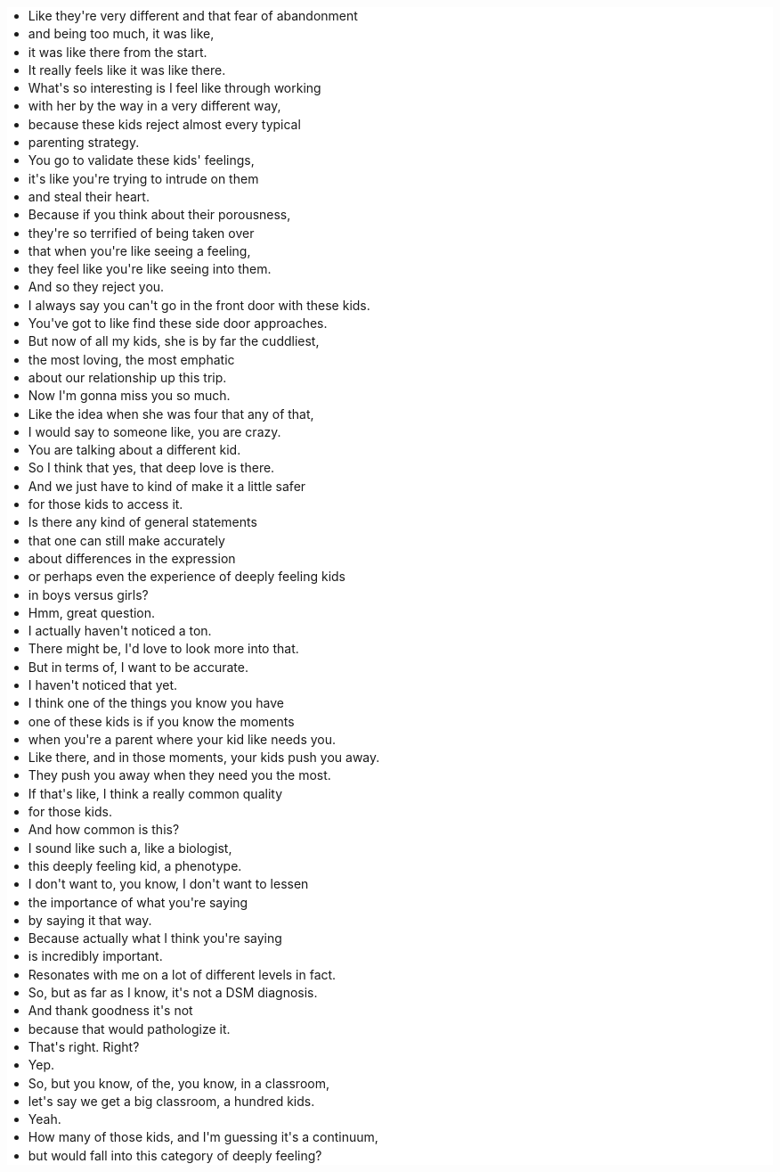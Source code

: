 *  Like they're very different and that fear of abandonment
*  and being too much, it was like,
*  it was like there from the start.
*  It really feels like it was like there.
*  What's so interesting is I feel like through working
*  with her by the way in a very different way,
*  because these kids reject almost every typical
*  parenting strategy.
*  You go to validate these kids' feelings,
*  it's like you're trying to intrude on them
*  and steal their heart.
*  Because if you think about their porousness,
*  they're so terrified of being taken over
*  that when you're like seeing a feeling,
*  they feel like you're like seeing into them.
*  And so they reject you.
*  I always say you can't go in the front door with these kids.
*  You've got to like find these side door approaches.
*  But now of all my kids, she is by far the cuddliest,
*  the most loving, the most emphatic
*  about our relationship up this trip.
*  Now I'm gonna miss you so much.
*  Like the idea when she was four that any of that,
*  I would say to someone like, you are crazy.
*  You are talking about a different kid.
*  So I think that yes, that deep love is there.
*  And we just have to kind of make it a little safer
*  for those kids to access it.
*  Is there any kind of general statements
*  that one can still make accurately
*  about differences in the expression
*  or perhaps even the experience of deeply feeling kids
*  in boys versus girls?
*  Hmm, great question.
*  I actually haven't noticed a ton.
*  There might be, I'd love to look more into that.
*  But in terms of, I want to be accurate.
*  I haven't noticed that yet.
*  I think one of the things you know you have
*  one of these kids is if you know the moments
*  when you're a parent where your kid like needs you.
*  Like there, and in those moments, your kids push you away.
*  They push you away when they need you the most.
*  If that's like, I think a really common quality
*  for those kids.
*  And how common is this?
*  I sound like such a, like a biologist,
*  this deeply feeling kid, a phenotype.
*  I don't want to, you know, I don't want to lessen
*  the importance of what you're saying
*  by saying it that way.
*  Because actually what I think you're saying
*  is incredibly important.
*  Resonates with me on a lot of different levels in fact.
*  So, but as far as I know, it's not a DSM diagnosis.
*  And thank goodness it's not
*  because that would pathologize it.
*  That's right. Right?
*  Yep.
*  So, but you know, of the, you know, in a classroom,
*  let's say we get a big classroom, a hundred kids.
*  Yeah.
*  How many of those kids, and I'm guessing it's a continuum,
*  but would fall into this category of deeply feeling?